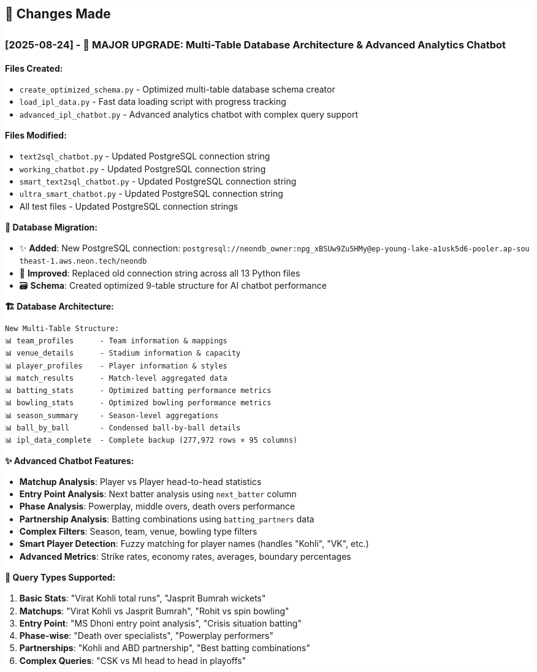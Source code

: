 ## 🔄 Changes Made

### [2025-08-24] - 🚀 **MAJOR UPGRADE**: Multi-Table Database Architecture & Advanced Analytics Chatbot

**Files Created:**
- `create_optimized_schema.py` - Optimized multi-table database schema creator
- `load_ipl_data.py` - Fast data loading script with progress tracking
- `advanced_ipl_chatbot.py` - Advanced analytics chatbot with complex query support

**Files Modified:**
- `text2sql_chatbot.py` - Updated PostgreSQL connection string
- `working_chatbot.py` - Updated PostgreSQL connection string
- `smart_text2sql_chatbot.py` - Updated PostgreSQL connection string
- `ultra_smart_chatbot.py` - Updated PostgreSQL connection string
- All test files - Updated PostgreSQL connection strings

**🔧 Database Migration:**
- ✨ **Added**: New PostgreSQL connection: `postgresql://neondb_owner:npg_xBSUw9Zu5HMy@ep-young-lake-a1usk5d6-pooler.ap-southeast-1.aws.neon.tech/neondb`
- 🎨 **Improved**: Replaced old connection string across all 13 Python files
- 🗃️ **Schema**: Created optimized 9-table structure for AI chatbot performance

**🏗️ Database Architecture:**
```
New Multi-Table Structure:
📊 team_profiles      - Team information & mappings
📊 venue_details      - Stadium information & capacity
📊 player_profiles    - Player information & styles
📊 match_results      - Match-level aggregated data
📊 batting_stats      - Optimized batting performance metrics
📊 bowling_stats      - Optimized bowling performance metrics
📊 season_summary     - Season-level aggregations
📊 ball_by_ball       - Condensed ball-by-ball details
📊 ipl_data_complete  - Complete backup (277,972 rows × 95 columns)
```

**✨ Advanced Chatbot Features:**
- **Matchup Analysis**: Player vs Player head-to-head statistics
- **Entry Point Analysis**: Next batter analysis using `next_batter` column
- **Phase Analysis**: Powerplay, middle overs, death overs performance
- **Partnership Analysis**: Batting combinations using `batting_partners` data
- **Complex Filters**: Season, team, venue, bowling type filters
- **Smart Player Detection**: Fuzzy matching for player names (handles "Kohli", "VK", etc.)
- **Advanced Metrics**: Strike rates, economy rates, averages, boundary percentages

**🎯 Query Types Supported:**
1. **Basic Stats**: "Virat Kohli total runs", "Jasprit Bumrah wickets"
2. **Matchups**: "Virat Kohli vs Jasprit Bumrah", "Rohit vs spin bowling"
3. **Entry Point**: "MS Dhoni entry point analysis", "Crisis situation batting"
4. **Phase-wise**: "Death over specialists", "Powerplay performers"
5. **Partnerships**: "Kohli and ABD partnership", "Best batting combinations"
6. **Complex Queries**: "CSK vs MI head to head in playoffs"
